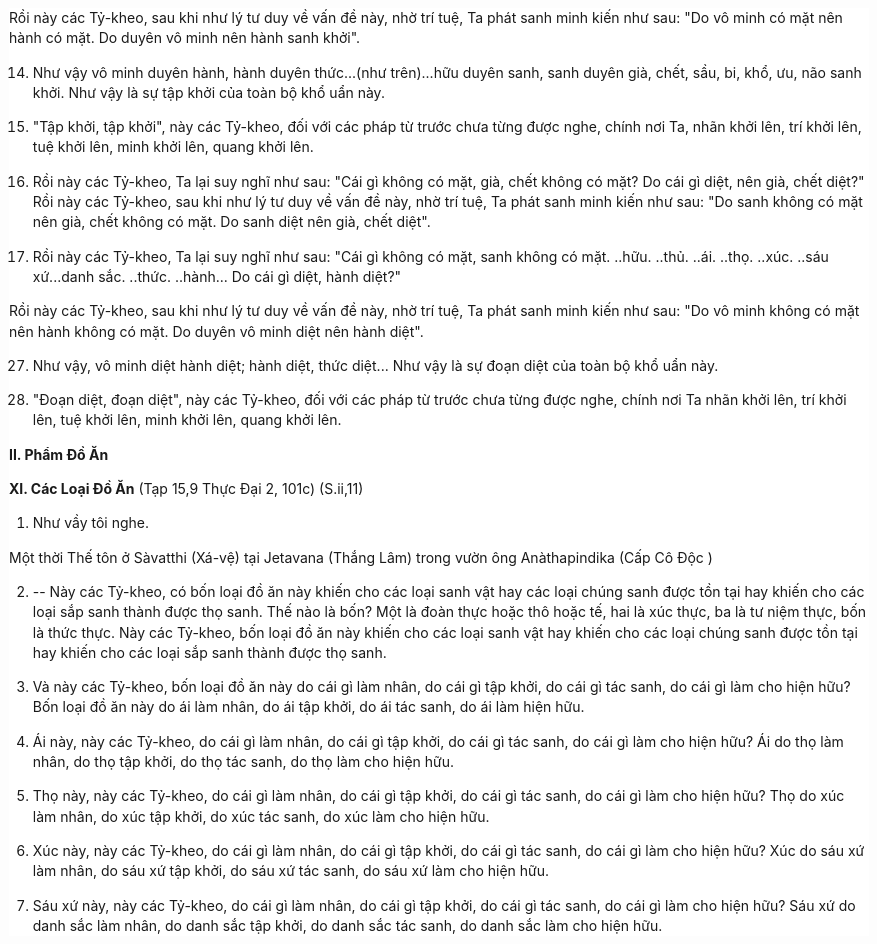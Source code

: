 Rồi này các Tỷ-kheo, sau khi như lý tư duy về vấn đề này, nhờ trí tuệ, Ta phát sanh minh kiến như sau: "Do vô minh có mặt nên hành có mặt. Do duyên vô minh nên hành sanh khởi".

14) Như vậy vô minh duyên hành, hành duyên thức...(như trên)...hữu duyên sanh, sanh duyên già, chết, sầu, bi, khổ, ưu, não sanh khởi. Như vậy là sự tập khởi của toàn bộ khổ uẩn này.

15) "Tập khởi, tập khởi", này các Tỷ-kheo, đối với các pháp từ trước chưa từng được nghe, chính nơi Ta, nhãn khởi lên, trí khởi lên, tuệ khởi lên, minh khởi lên, quang khởi lên.

16) Rồi này các Tỷ-kheo, Ta lại suy nghĩ như sau: "Cái gì không có mặt, già, chết không có mặt? Do cái gì diệt, nên già, chết diệt?" Rồi này các Tỷ-kheo, sau khi như lý tư duy về vấn đề này, nhờ trí tuệ, Ta phát sanh minh kiến như sau: "Do sanh không có mặt nên già, chết không có mặt. Do sanh diệt nên già, chết diệt".

17) Rồi này các Tỷ-kheo, Ta lại suy nghĩ như sau: "Cái gì không có mặt, sanh không có mặt. ..hữu. ..thủ. ..ái. ..thọ. ..xúc. ..sáu xứ...danh sắc. ..thức. ..hành... Do cái gì diệt, hành diệt?"

Rồi này các Tỷ-kheo, sau khi như lý tư duy về vấn đề này, nhờ trí tuệ, Ta phát sanh minh kiến như sau: "Do vô minh không có mặt nên hành không có mặt. Do duyên vô minh diệt nên hành diệt".

27) Như vậy, vô minh diệt hành diệt; hành diệt, thức diệt... Như vậy là sự đoạn diệt của toàn bộ khổ uẩn này.

28) "Ðoạn diệt, đoạn diệt", này các Tỷ-kheo, đối với các pháp từ trước chưa từng được nghe, chính nơi Ta nhãn khởi lên, trí khởi lên, tuệ khởi lên, minh khởi lên, quang khởi lên.

**II. Phẩm Ðồ Ăn**

**XI. Các Loại Ðồ Ăn** (Tạp 15,9 Thực Ðại 2, 101c) (S.ii,11)

1) Như vầy tôi nghe.

Một thời Thế tôn ở Sàvatthi (Xá-vệ) tại Jetavana (Thắng Lâm) trong vườn ông Anàthapindika (Cấp Cô Ðộc )

2) -- Này các Tỷ-kheo, có bốn loại đồ ăn này khiến cho các loại sanh vật hay các loại chúng sanh được tồn tại hay khiến cho các loại sắp sanh thành được thọ sanh. Thế nào là bốn? Một là đoàn thực hoặc thô hoặc tế, hai là xúc thực, ba là tư niệm thực, bốn là thức thực. Này các Tỷ-kheo, bốn loại đồ ăn này khiến cho các loại sanh vật hay khiến cho các loại chúng sanh được tồn tại hay khiến cho các loại sắp sanh thành được thọ sanh.

3) Và này các Tỷ-kheo, bốn loại đồ ăn này do cái gì làm nhân, do cái gì tập khởi, do cái gì tác sanh, do cái gì làm cho hiện hữu? Bốn loại đồ ăn này do ái làm nhân, do ái tập khởi, do ái tác sanh, do ái làm hiện hữu.

4) Ái này, này các Tỷ-kheo, do cái gì làm nhân, do cái gì tập khởi, do cái gì tác sanh, do cái gì làm cho hiện hữu? Ái do thọ làm nhân, do thọ tập khởi, do thọ tác sanh, do thọ làm cho hiện hữu.

5) Thọ này, này các Tỷ-kheo, do cái gì làm nhân, do cái gì tập khởi, do cái gì tác sanh, do cái gì làm cho hiện hữu? Thọ do xúc làm nhân, do xúc tập khởi, do xúc tác sanh, do xúc làm cho hiện hữu.

6) Xúc này, này các Tỷ-kheo, do cái gì làm nhân, do cái gì tập khởi, do cái gì tác sanh, do cái gì làm cho hiện hữu? Xúc do sáu xứ làm nhân, do sáu xứ tập khởi, do sáu xứ tác sanh, do sáu xứ làm cho hiện hữu.

7) Sáu xứ này, này các Tỷ-kheo, do cái gì làm nhân, do cái gì tập khởi, do cái gì tác sanh, do cái gì làm cho hiện hữu? Sáu xứ do danh sắc làm nhân, do danh sắc tập khởi, do danh sắc tác sanh, do danh sắc làm cho hiện hữu.
